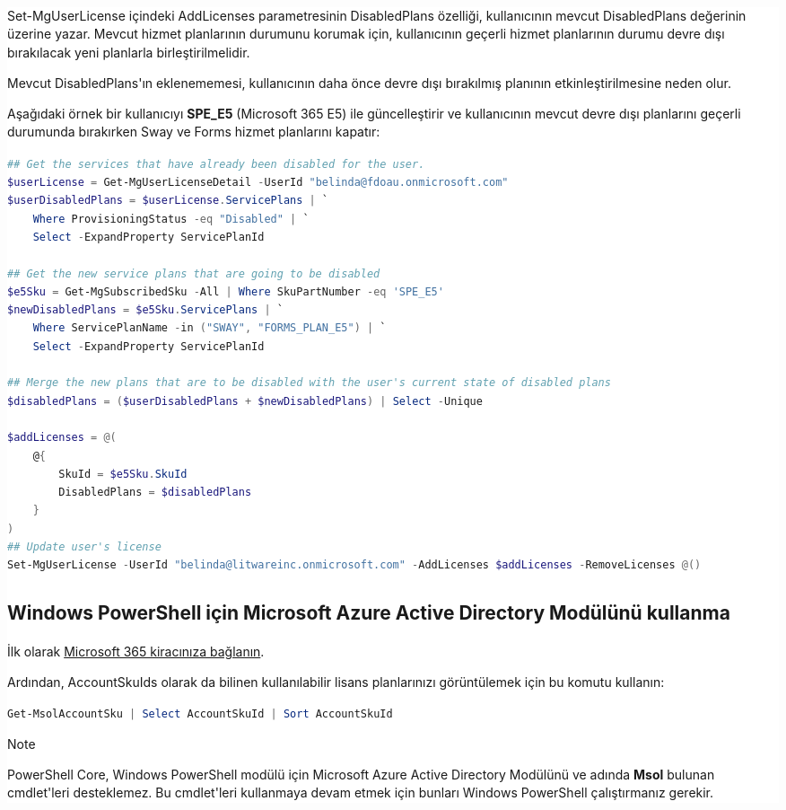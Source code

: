 Set-MgUserLicense içindeki AddLicenses parametresinin DisabledPlans özelliği, kullanıcının mevcut DisabledPlans değerinin üzerine yazar. Mevcut hizmet planlarının durumunu korumak için, kullanıcının geçerli hizmet planlarının durumu devre dışı bırakılacak yeni planlarla birleştirilmelidir.

Mevcut DisabledPlans'ın eklenememesi, kullanıcının daha önce devre dışı bırakılmış planının etkinleştirilmesine neden olur.

Aşağıdaki örnek bir kullanıcıyı **SPE_E5** (Microsoft 365 E5) ile güncelleştirir ve kullanıcının mevcut devre dışı planlarını geçerli durumunda bırakırken Sway ve Forms hizmet planlarını kapatır:
  
```powershell
## Get the services that have already been disabled for the user.
$userLicense = Get-MgUserLicenseDetail -UserId "belinda@fdoau.onmicrosoft.com"
$userDisabledPlans = $userLicense.ServicePlans | `
    Where ProvisioningStatus -eq "Disabled" | `
    Select -ExpandProperty ServicePlanId

## Get the new service plans that are going to be disabled
$e5Sku = Get-MgSubscribedSku -All | Where SkuPartNumber -eq 'SPE_E5'
$newDisabledPlans = $e5Sku.ServicePlans | `
    Where ServicePlanName -in ("SWAY", "FORMS_PLAN_E5") | `
    Select -ExpandProperty ServicePlanId

## Merge the new plans that are to be disabled with the user's current state of disabled plans
$disabledPlans = ($userDisabledPlans + $newDisabledPlans) | Select -Unique

$addLicenses = @(
    @{
        SkuId = $e5Sku.SkuId
        DisabledPlans = $disabledPlans
    }
)
## Update user's license
Set-MgUserLicense -UserId "belinda@litwareinc.onmicrosoft.com" -AddLicenses $addLicenses -RemoveLicenses @()
```

## <a name="use-the-microsoft-azure-active-directory-module-for-windows-powershell"></a>Windows PowerShell için Microsoft Azure Active Directory Modülünü kullanma

İlk olarak [Microsoft 365 kiracınıza bağlanın](connect-to-microsoft-365-powershell.md#connect-with-the-microsoft-azure-active-directory-module-for-windows-powershell).

Ardından, AccountSkuIds olarak da bilinen kullanılabilir lisans planlarınızı görüntülemek için bu komutu kullanın:

```powershell
Get-MsolAccountSku | Select AccountSkuId | Sort AccountSkuId
```

>[!Note]
>PowerShell Core, Windows PowerShell modülü için Microsoft Azure Active Directory Modülünü ve adında **Msol** bulunan cmdlet'leri desteklemez. Bu cmdlet'leri kullanmaya devam etmek için bunları Windows PowerShell çalıştırmanız gerekir.
>
